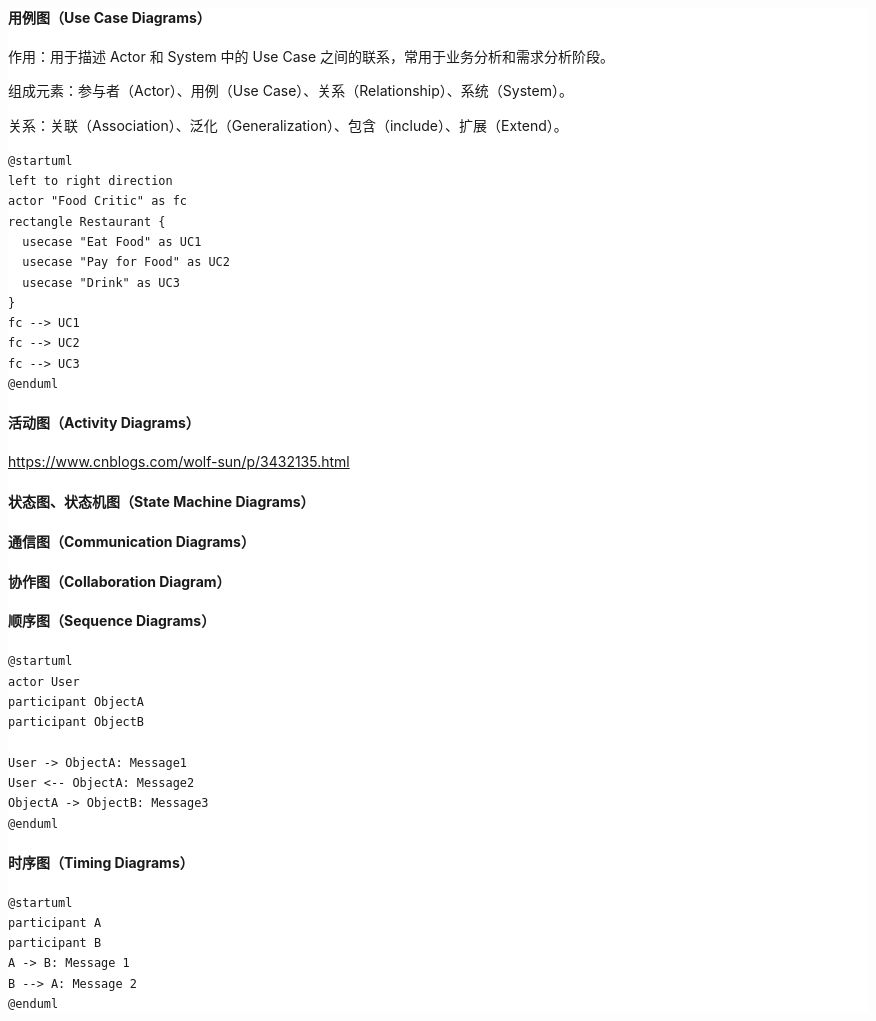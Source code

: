 #### 用例图（Use Case Diagrams）

作用：用于描述 Actor 和 System 中的 Use Case 之间的联系，常用于业务分析和需求分析阶段。

组成元素：参与者（Actor）、用例（Use Case）、关系（Relationship）、系统（System）。

关系：关联（Association）、泛化（Generalization）、包含（include）、扩展（Extend）。

```plantuml
@startuml
left to right direction
actor "Food Critic" as fc
rectangle Restaurant {
  usecase "Eat Food" as UC1
  usecase "Pay for Food" as UC2
  usecase "Drink" as UC3
}
fc --> UC1
fc --> UC2
fc --> UC3
@enduml
```

#### 活动图（Activity Diagrams）

https://www.cnblogs.com/wolf-sun/p/3432135.html

#### 状态图、状态机图（State Machine Diagrams）

#### 通信图（Communication Diagrams）

#### 协作图（Collaboration Diagram）

#### 顺序图（Sequence Diagrams）

```plantuml
@startuml
actor User
participant ObjectA
participant ObjectB

User -> ObjectA: Message1
User <-- ObjectA: Message2
ObjectA -> ObjectB: Message3
@enduml

```

#### 时序图（Timing Diagrams）

```plantuml
@startuml
participant A
participant B
A -> B: Message 1
B --> A: Message 2
@enduml
```
